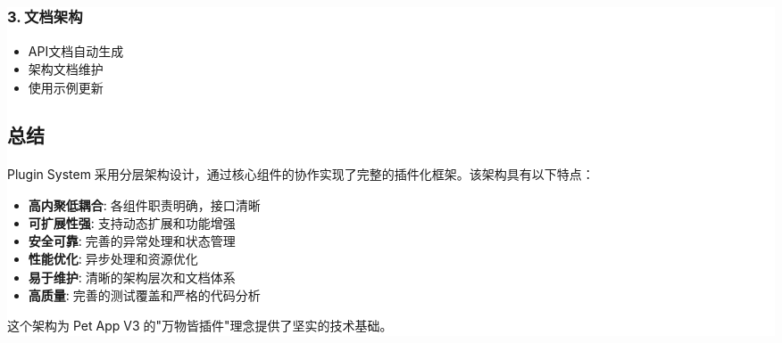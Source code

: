 ### 3. 文档架构
- API文档自动生成
- 架构文档维护
- 使用示例更新

## 总结

Plugin System 采用分层架构设计，通过核心组件的协作实现了完整的插件化框架。该架构具有以下特点：

- **高内聚低耦合**: 各组件职责明确，接口清晰
- **可扩展性强**: 支持动态扩展和功能增强
- **安全可靠**: 完善的异常处理和状态管理
- **性能优化**: 异步处理和资源优化
- **易于维护**: 清晰的架构层次和文档体系
- **高质量**: 完善的测试覆盖和严格的代码分析

这个架构为 Pet App V3 的"万物皆插件"理念提供了坚实的技术基础。
